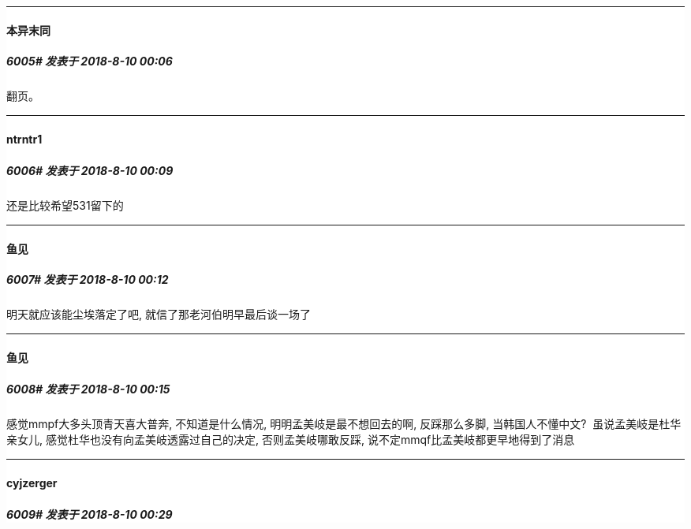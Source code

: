 

*****

####  本异末同  
##### 6005#       发表于 2018-8-10 00:06




翻页。







*****

####  ntrntr1  
##### 6006#       发表于 2018-8-10 00:09




还是比较希望531留下的







*****

####  鱼见  
##### 6007#       发表于 2018-8-10 00:12




明天就应该能尘埃落定了吧, 就信了那老河伯明早最后谈一场了







*****

####  鱼见  
##### 6008#       发表于 2018-8-10 00:15




感觉mmpf大多头顶青天喜大普奔, 不知道是什么情况, 明明孟美岐是最不想回去的啊, 反踩那么多脚, 当韩国人不懂中文?  虽说孟美岐是杜华亲女儿, 感觉杜华也没有向孟美岐透露过自己的决定, 否则孟美岐哪敢反踩, 说不定mmqf比孟美岐都更早地得到了消息







*****

####  cyjzerger  
##### 6009#       发表于 2018-8-10 00:29
